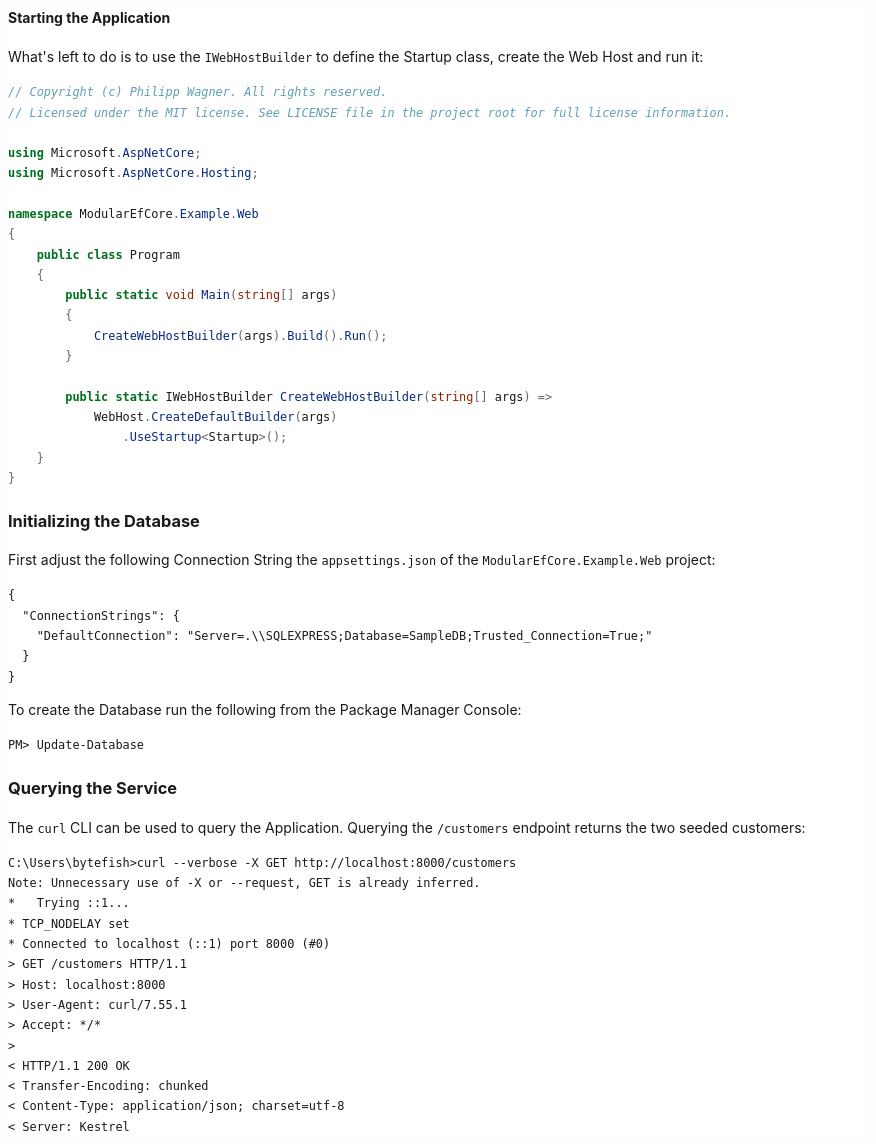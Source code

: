 #### Starting the Application ####

What's left to do is to use the ``IWebHostBuilder`` to define the Startup class, create the Web Host and run it:

```csharp
// Copyright (c) Philipp Wagner. All rights reserved.
// Licensed under the MIT license. See LICENSE file in the project root for full license information.

using Microsoft.AspNetCore;
using Microsoft.AspNetCore.Hosting;

namespace ModularEfCore.Example.Web
{
    public class Program
    {
        public static void Main(string[] args)
        {
            CreateWebHostBuilder(args).Build().Run();
        }

        public static IWebHostBuilder CreateWebHostBuilder(string[] args) =>
            WebHost.CreateDefaultBuilder(args)
                .UseStartup<Startup>();
    }
}
```

### Initializing the Database ###

First adjust the following Connection String the ``appsettings.json`` of the ``ModularEfCore.Example.Web`` project:

```
{
  "ConnectionStrings": {
    "DefaultConnection": "Server=.\\SQLEXPRESS;Database=SampleDB;Trusted_Connection=True;"
  }
}
```

To create the Database run the following from the Package Manager Console:

```
PM> Update-Database
```

### Querying the Service ###

The ``curl`` CLI can be used to query the Application. Querying the ``/customers`` endpoint returns the two seeded customers:

```
C:\Users\bytefish>curl --verbose -X GET http://localhost:8000/customers
Note: Unnecessary use of -X or --request, GET is already inferred.
*   Trying ::1...
* TCP_NODELAY set
* Connected to localhost (::1) port 8000 (#0)
> GET /customers HTTP/1.1
> Host: localhost:8000
> User-Agent: curl/7.55.1
> Accept: */*
>
< HTTP/1.1 200 OK
< Transfer-Encoding: chunked
< Content-Type: application/json; charset=utf-8
< Server: Kestrel
```